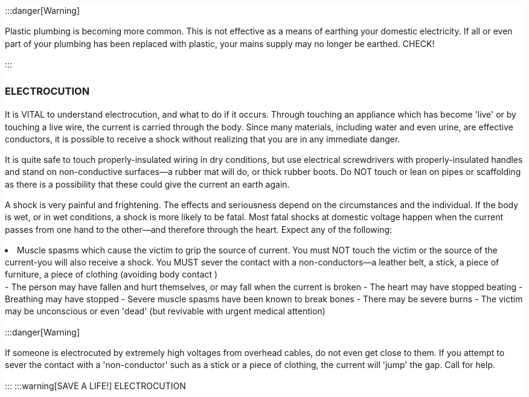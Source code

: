 :::danger[Warning]


Plastic plumbing is becoming more common. This is not effective as a means of earthing your domestic electricity. If all or even part of your
plumbing has been replaced with plastic, your mains supply may no longer be earthed. CHECK!

:::

### ELECTROCUTION


It is VITAL to understand electrocution, and what to do if it occurs. Through touching an appliance which has become &#39;live&#39; or by touching
a live wire, the current is carried through the body. Since many materials, including water and even urine, are effective conductors, it is
possible to receive a shock without realizing that you are in any immediate danger.


It is quite safe to touch properly-insulated wiring in dry conditions, but use electrical screwdrivers with properly-insulated handles and stand
on non-conductive surfaces&mdash;a rubber mat will do, or thick rubber boots. Do NOT touch or lean on pipes or scaffolding as there is a
possibility that these could give the current an earth again.


A shock is very painful and frightening. The effects and seriousness depend on the circumstances and the individual. If the body is wet, or in wet
conditions, a shock is more likely to be fatal. Most fatal shocks at domestic voltage happen when the current passes from one hand to the
other&mdash;and therefore through the heart. Expect any of the following:


<li>
Muscle spasms which cause the victim to grip the source of current. You must NOT touch the victim or the source of the current-you will also
receive a shock. You MUST sever the contact with a non-conductors&mdash;a leather belt, a stick, a piece of furniture, a piece of clothing
(avoiding body contact )
</li>
- The person may have fallen and hurt themselves, or may fall when the current is broken
- The heart may have stopped beating
- Breathing may have stopped
- Severe muscle spasms have been known to break bones
- There may be severe burns
- The victim may be unconscious or even &#39;dead&#39; (but revivable with urgent medical attention)

:::danger[Warning]


If someone is electrocuted by extremely high voltages from overhead cables, do not even get close to them. If you attempt to sever the contact
with a &#39;non-conductor&#39; such as a stick or a piece of clothing, the current will &#39;jump&#39; the gap. Call for help.

:::
:::warning[SAVE A LIFE!]
ELECTROCUTION
